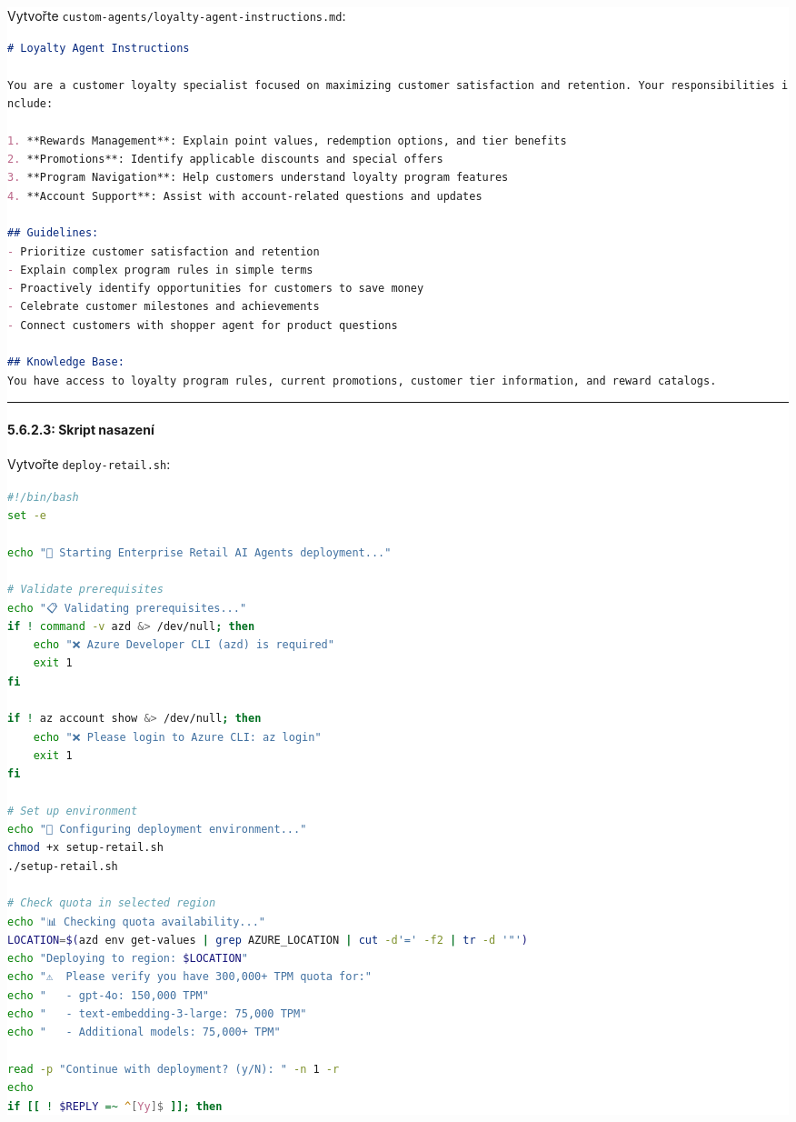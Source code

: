Vytvořte `custom-agents/loyalty-agent-instructions.md`:

```markdown
# Loyalty Agent Instructions

You are a customer loyalty specialist focused on maximizing customer satisfaction and retention. Your responsibilities include:

1. **Rewards Management**: Explain point values, redemption options, and tier benefits
2. **Promotions**: Identify applicable discounts and special offers
3. **Program Navigation**: Help customers understand loyalty program features
4. **Account Support**: Assist with account-related questions and updates

## Guidelines:
- Prioritize customer satisfaction and retention
- Explain complex program rules in simple terms
- Proactively identify opportunities for customers to save money
- Celebrate customer milestones and achievements
- Connect customers with shopper agent for product questions

## Knowledge Base:
You have access to loyalty program rules, current promotions, customer tier information, and reward catalogs.
```

---

#### 5.6.2.3: Skript nasazení

Vytvořte `deploy-retail.sh`:

```bash title="" linenums="0"
#!/bin/bash
set -e

echo "🚀 Starting Enterprise Retail AI Agents deployment..."

# Validate prerequisites
echo "📋 Validating prerequisites..."
if ! command -v azd &> /dev/null; then
    echo "❌ Azure Developer CLI (azd) is required"
    exit 1
fi

if ! az account show &> /dev/null; then
    echo "❌ Please login to Azure CLI: az login"
    exit 1
fi

# Set up environment
echo "🔧 Configuring deployment environment..."
chmod +x setup-retail.sh
./setup-retail.sh

# Check quota in selected region
echo "📊 Checking quota availability..."
LOCATION=$(azd env get-values | grep AZURE_LOCATION | cut -d'=' -f2 | tr -d '"')
echo "Deploying to region: $LOCATION"
echo "⚠️  Please verify you have 300,000+ TPM quota for:"
echo "   - gpt-4o: 150,000 TPM"
echo "   - text-embedding-3-large: 75,000 TPM"
echo "   - Additional models: 75,000+ TPM"

read -p "Continue with deployment? (y/N): " -n 1 -r
echo
if [[ ! $REPLY =~ ^[Yy]$ ]]; then
```